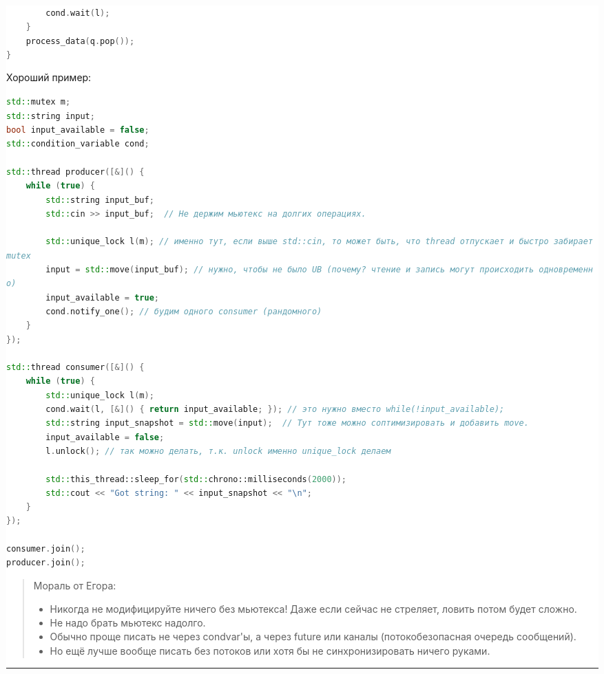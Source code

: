 ```cpp
        cond.wait(l);
    }
    process_data(q.pop());
}
```
Хороший пример:
```cpp
std::mutex m;
std::string input;
bool input_available = false;
std::condition_variable cond;

std::thread producer([&]() {
    while (true) {
        std::string input_buf;
        std::cin >> input_buf;  // Не держим мьютекс на долгих операциях.

        std::unique_lock l(m); // именно тут, если выше std::cin, то может быть, что thread отпускает и быстро забирает mutex
        input = std::move(input_buf); // нужно, чтобы не было UB (почему? чтение и запись могут происходить одновременно)
        input_available = true;
        cond.notify_one(); // будим одного consumer (рандомного)
    }
});

std::thread consumer([&]() {
    while (true) {
        std::unique_lock l(m);
        cond.wait(l, [&]() { return input_available; }); // это нужно вместо while(!input_available);
        std::string input_snapshot = std::move(input);  // Тут тоже можно соптимизировать и добавить move.
        input_available = false;
        l.unlock(); // так можно делать, т.к. unlock именно unique_lock делаем

        std::this_thread::sleep_for(std::chrono::milliseconds(2000));
        std::cout << "Got string: " << input_snapshot << "\n";
    }
});

consumer.join();
producer.join();
```

> Мораль от Егора:
>* Никогда не модифицируйте ничего без мьютекса!
>  Даже если сейчас не стреляет, ловить потом будет сложно.
>* Не надо брать мьютекс надолго.
>* Обычно проще писать не через condvar'ы, а через future или каналы (потокобезопасная очередь сообщений).
> * Но ещё лучше вообще писать без потоков или хотя бы не синхронизировать ничего руками.

---